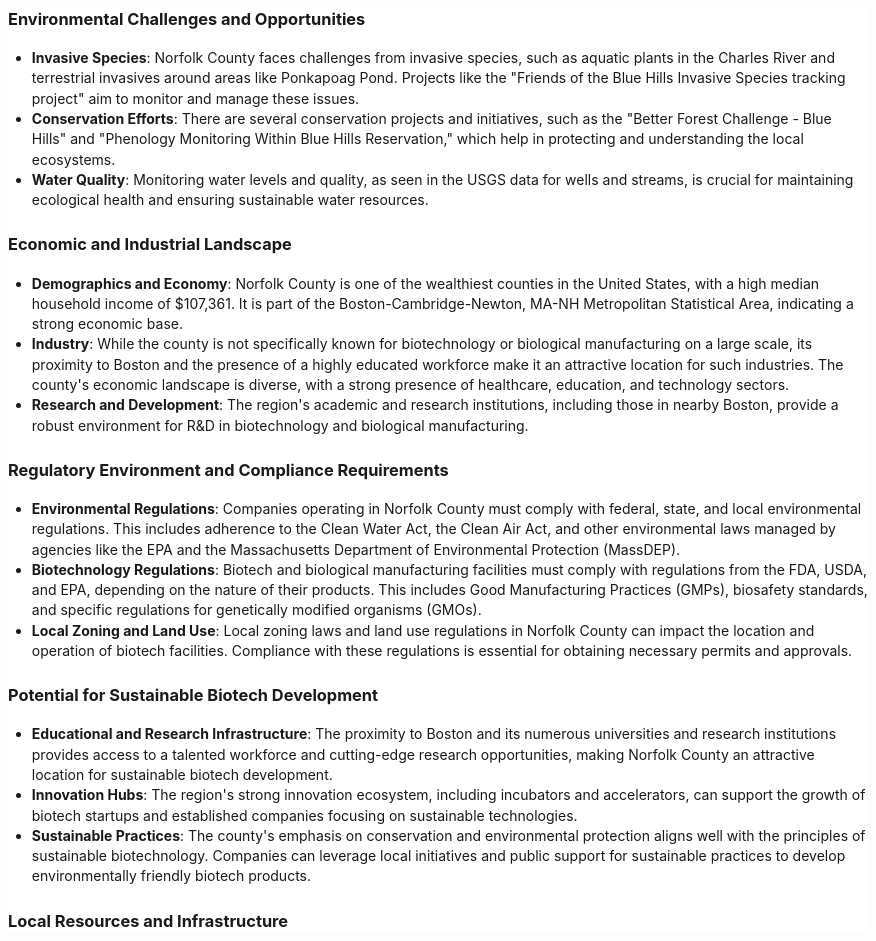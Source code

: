 ### Environmental Challenges and Opportunities

- **Invasive Species**: Norfolk County faces challenges from invasive species, such as aquatic plants in the Charles River and terrestrial invasives around areas like Ponkapoag Pond. Projects like the "Friends of the Blue Hills Invasive Species tracking project" aim to monitor and manage these issues.
- **Conservation Efforts**: There are several conservation projects and initiatives, such as the "Better Forest Challenge - Blue Hills" and "Phenology Monitoring Within Blue Hills Reservation," which help in protecting and understanding the local ecosystems.
- **Water Quality**: Monitoring water levels and quality, as seen in the USGS data for wells and streams, is crucial for maintaining ecological health and ensuring sustainable water resources.

### Economic and Industrial Landscape

- **Demographics and Economy**: Norfolk County is one of the wealthiest counties in the United States, with a high median household income of $107,361. It is part of the Boston-Cambridge-Newton, MA-NH Metropolitan Statistical Area, indicating a strong economic base.
- **Industry**: While the county is not specifically known for biotechnology or biological manufacturing on a large scale, its proximity to Boston and the presence of a highly educated workforce make it an attractive location for such industries. The county's economic landscape is diverse, with a strong presence of healthcare, education, and technology sectors.
- **Research and Development**: The region's academic and research institutions, including those in nearby Boston, provide a robust environment for R&D in biotechnology and biological manufacturing.

### Regulatory Environment and Compliance Requirements

- **Environmental Regulations**: Companies operating in Norfolk County must comply with federal, state, and local environmental regulations. This includes adherence to the Clean Water Act, the Clean Air Act, and other environmental laws managed by agencies like the EPA and the Massachusetts Department of Environmental Protection (MassDEP).
- **Biotechnology Regulations**: Biotech and biological manufacturing facilities must comply with regulations from the FDA, USDA, and EPA, depending on the nature of their products. This includes Good Manufacturing Practices (GMPs), biosafety standards, and specific regulations for genetically modified organisms (GMOs).
- **Local Zoning and Land Use**: Local zoning laws and land use regulations in Norfolk County can impact the location and operation of biotech facilities. Compliance with these regulations is essential for obtaining necessary permits and approvals.

### Potential for Sustainable Biotech Development

- **Educational and Research Infrastructure**: The proximity to Boston and its numerous universities and research institutions provides access to a talented workforce and cutting-edge research opportunities, making Norfolk County an attractive location for sustainable biotech development.
- **Innovation Hubs**: The region's strong innovation ecosystem, including incubators and accelerators, can support the growth of biotech startups and established companies focusing on sustainable technologies.
- **Sustainable Practices**: The county's emphasis on conservation and environmental protection aligns well with the principles of sustainable biotechnology. Companies can leverage local initiatives and public support for sustainable practices to develop environmentally friendly biotech products.

### Local Resources and Infrastructure
